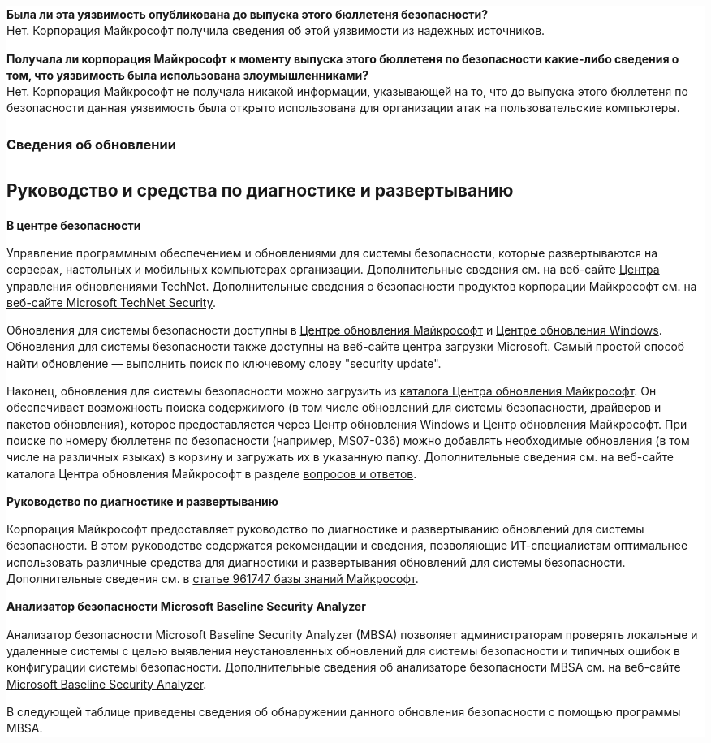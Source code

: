 **Была ли эта уязвимость опубликована до выпуска этого бюллетеня безопасности?**    
Нет. Корпорация Майкрософт получила сведения об этой уязвимости из надежных источников.
  
**Получала ли корпорация Майкрософт к моменту выпуска этого бюллетеня по безопасности какие-либо сведения о том, что уязвимость была использована злоумышленниками?**    
Нет. Корпорация Майкрософт не получала никакой информации, указывающей на то, что до выпуска этого бюллетеня по безопасности данная уязвимость была открыто использована для организации атак на пользовательские компьютеры.
  
### Сведения об обновлении
  
Руководство и средства по диагностике и развертыванию  
-----------------------------------------------------
  
<span></span>
**В центре безопасности**
  
Управление программным обеспечением и обновлениями для системы безопасности, которые развертываются на серверах, настольных и мобильных компьютерах организации. Дополнительные сведения см. на веб-сайте [Центра управления обновлениями TechNet](http://go.microsoft.com/fwlink/?linkid=69903). Дополнительные сведения о безопасности продуктов корпорации Майкрософт см. на [веб-сайте Microsoft TechNet Security](http://go.microsoft.com/fwlink/?linkid=21132).
  
Обновления для системы безопасности доступны в [Центре обновления Майкрософт](http://go.microsoft.com/fwlink/?linkid=40747) и [Центре обновления Windows](http://update.microsoft.com). Обновления для системы безопасности также доступны на веб-сайте [центра загрузки Microsoft](http://go.microsoft.com/fwlink/?linkid=21129). Самый простой способ найти обновление — выполнить поиск по ключевому слову "security update".
  
Наконец, обновления для системы безопасности можно загрузить из [каталога Центра обновления Майкрософт](http://go.microsoft.com/fwlink/?linkid=96155). Он обеспечивает возможность поиска содержимого (в том числе обновлений для системы безопасности, драйверов и пакетов обновления), которое предоставляется через Центр обновления Windows и Центр обновления Майкрософт. При поиске по номеру бюллетеня по безопасности (например, MS07-036) можно добавлять необходимые обновления (в том числе на различных языках) в корзину и загружать их в указанную папку. Дополнительные сведения см. на веб-сайте каталога Центра обновления Майкрософт в разделе [вопросов и ответов](http://go.microsoft.com/fwlink/?linkid=97900).
  
**Руководство по диагностике и развертыванию**
  
Корпорация Майкрософт предоставляет руководство по диагностике и развертыванию обновлений для системы безопасности. В этом руководстве содержатся рекомендации и сведения, позволяющие ИТ-специалистам оптимальнее использовать различные средства для диагностики и развертывания обновлений для системы безопасности. Дополнительные сведения см. в [статье 961747 базы знаний Майкрософт](http://support.microsoft.com/kb/961747).
  
**Анализатор безопасности Microsoft Baseline Security Analyzer**
  
Анализатор безопасности Microsoft Baseline Security Analyzer (MBSA) позволяет администраторам проверять локальные и удаленные системы с целью выявления неустановленных обновлений для системы безопасности и типичных ошибок в конфигурации системы безопасности. Дополнительные сведения об анализаторе безопасности MBSA см. на веб-сайте [Microsoft Baseline Security Analyzer](http://www.microsoft.com/technet/security/tools/mbsahome.mspx).
  
В следующей таблице приведены сведения об обнаружении данного обновления безопасности с помощью программы MBSA.
  